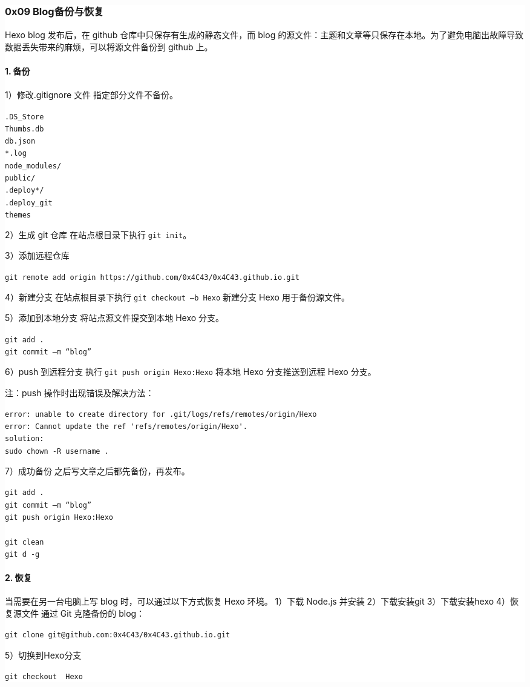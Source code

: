### **0x09 Blog备份与恢复**
Hexo blog 发布后，在 github 仓库中只保存有生成的静态文件，而 blog 的源文件：主题和文章等只保存在本地。为了避免电脑出故障导致数据丢失带来的麻烦，可以将源文件备份到 github 上。
#### **1. 备份**
1）修改.gitignore 文件
指定部分文件不备份。
```
.DS_Store
Thumbs.db
db.json
*.log
node_modules/
public/
.deploy*/
.deploy_git
themes
```
2）生成 git 仓库
在站点根目录下执行 `git init`。

3）添加远程仓库
```
git remote add origin https://github.com/0x4C43/0x4C43.github.io.git
```
4）新建分支
在站点根目录下执行 `git checkout –b Hexo` 新建分支 Hexo 用于备份源文件。

5）添加到本地分支
将站点源文件提交到本地 Hexo 分支。
```
git add .
git commit –m “blog”
```
6）push 到远程分支
执行 `git push origin Hexo:Hexo` 将本地 Hexo 分支推送到远程 Hexo 分支。

注：push 操作时出现错误及解决方法：
```
error: unable to create directory for .git/logs/refs/remotes/origin/Hexo
error: Cannot update the ref 'refs/remotes/origin/Hexo'.
solution:
sudo chown -R username .
```
7）成功备份
之后写文章之后都先备份，再发布。
```
git add .
git commit –m “blog”
git push origin Hexo:Hexo

git clean
git d -g
```
#### **2. 恢复**
当需要在另一台电脑上写 blog 时，可以通过以下方式恢复 Hexo 环境。
1）下载 Node.js 并安装
2）下载安装git
3）下载安装hexo
4）恢复源文件
通过 Git 克隆备份的 blog：
```
git clone git@github.com:0x4C43/0x4C43.github.io.git
```
5）切换到Hexo分支
```
git checkout  Hexo
```